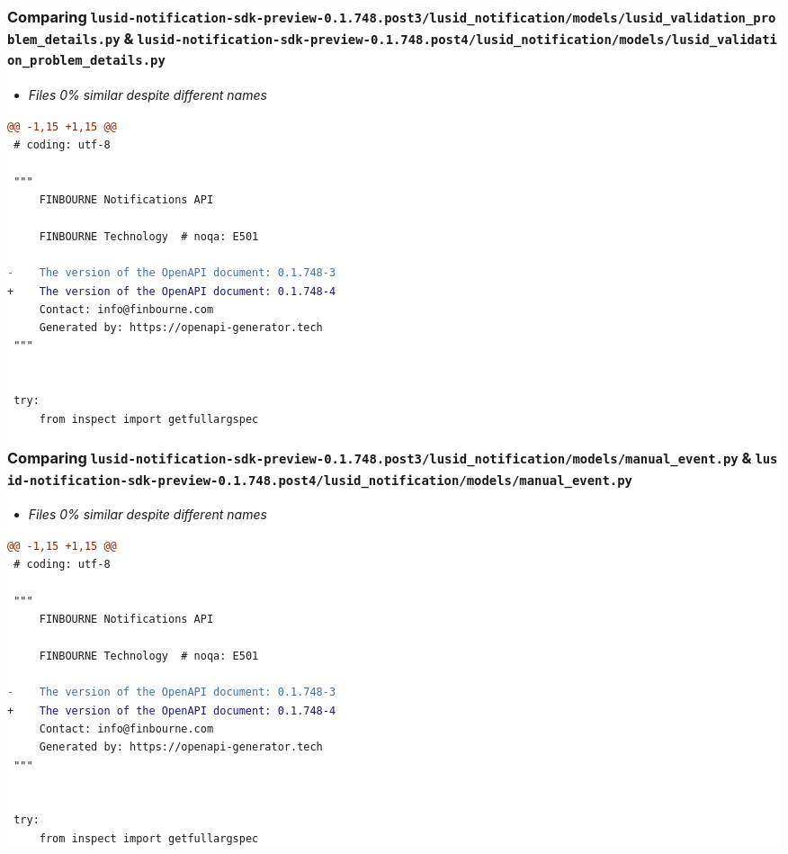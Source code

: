 ### Comparing `lusid-notification-sdk-preview-0.1.748.post3/lusid_notification/models/lusid_validation_problem_details.py` & `lusid-notification-sdk-preview-0.1.748.post4/lusid_notification/models/lusid_validation_problem_details.py`

 * *Files 0% similar despite different names*

```diff
@@ -1,15 +1,15 @@
 # coding: utf-8
 
 """
     FINBOURNE Notifications API
 
     FINBOURNE Technology  # noqa: E501
 
-    The version of the OpenAPI document: 0.1.748-3
+    The version of the OpenAPI document: 0.1.748-4
     Contact: info@finbourne.com
     Generated by: https://openapi-generator.tech
 """
 
 
 try:
     from inspect import getfullargspec
```

### Comparing `lusid-notification-sdk-preview-0.1.748.post3/lusid_notification/models/manual_event.py` & `lusid-notification-sdk-preview-0.1.748.post4/lusid_notification/models/manual_event.py`

 * *Files 0% similar despite different names*

```diff
@@ -1,15 +1,15 @@
 # coding: utf-8
 
 """
     FINBOURNE Notifications API
 
     FINBOURNE Technology  # noqa: E501
 
-    The version of the OpenAPI document: 0.1.748-3
+    The version of the OpenAPI document: 0.1.748-4
     Contact: info@finbourne.com
     Generated by: https://openapi-generator.tech
 """
 
 
 try:
     from inspect import getfullargspec
```
